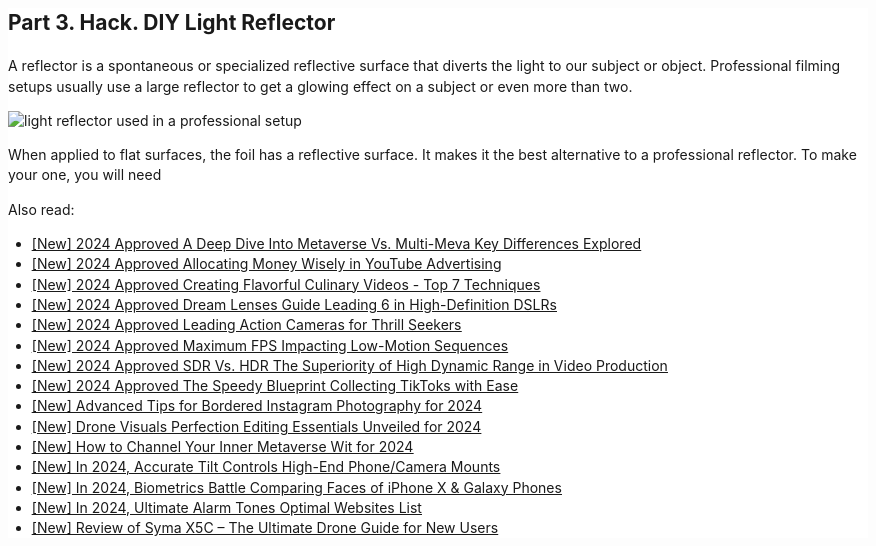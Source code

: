 ## Part 3\. Hack. DIY Light Reflector

A reflector is a spontaneous or specialized reflective surface that diverts the light to our subject or object. Professional filming setups usually use a large reflector to get a glowing effect on a subject or even more than two.

![light reflector used in a professional setup](https://images.wondershare.com/filmora/article-images/2023/01/filming-diy-hacks-9.png)

When applied to flat surfaces, the foil has a reflective surface. It makes it the best alternative to a professional reflector. To make your one, you will need


<ins class="adsbygoogle"
     style="display:block"
     data-ad-format="autorelaxed"
     data-ad-client="ca-pub-7571918770474297"
     data-ad-slot="1223367746"></ins>



<ins class="adsbygoogle"
     style="display:block"
     data-ad-client="ca-pub-7571918770474297"
     data-ad-slot="8358498916"
     data-ad-format="auto"
     data-full-width-responsive="true"></ins>


<span class="atpl-alsoreadstyle">Also read:</span>
<div><ul>
<li><a href="https://fox-links.techidaily.com/new-2024-approved-a-deep-dive-into-metaverse-vs-multi-meva-key-differences-explored/"><u>[New] 2024 Approved  A Deep Dive Into Metaverse Vs. Multi-Meva  Key Differences Explored</u></a></li>
<li><a href="https://fox-links.techidaily.com/new-2024-approved-allocating-money-wisely-in-youtube-advertising/"><u>[New] 2024 Approved  Allocating Money Wisely in YouTube Advertising</u></a></li>
<li><a href="https://fox-links.techidaily.com/new-2024-approved-creating-flavorful-culinary-videos-top-7-techniques/"><u>[New] 2024 Approved  Creating Flavorful Culinary Videos - Top 7 Techniques</u></a></li>
<li><a href="https://fox-links.techidaily.com/new-2024-approved-dream-lenses-guide-leading-6-in-high-definition-dslrs/"><u>[New] 2024 Approved  Dream Lenses Guide  Leading 6 in High-Definition DSLRs</u></a></li>
<li><a href="https://fox-links.techidaily.com/new-2024-approved-leading-action-cameras-for-thrill-seekers/"><u>[New] 2024 Approved  Leading Action Cameras for Thrill Seekers</u></a></li>
<li><a href="https://fox-links.techidaily.com/new-2024-approved-maximum-fps-impacting-low-motion-sequences/"><u>[New] 2024 Approved  Maximum FPS Impacting Low-Motion Sequences</u></a></li>
<li><a href="https://fox-links.techidaily.com/new-2024-approved-sdr-vs-hdr-the-superiority-of-high-dynamic-range-in-video-production/"><u>[New] 2024 Approved  SDR Vs. HDR  The Superiority of High Dynamic Range in Video Production</u></a></li>
<li><a href="https://tiktok-video-recordings.techidaily.com/new-2024-approved-the-speedy-blueprint-collecting-tiktoks-with-ease/"><u>[New] 2024 Approved  The Speedy Blueprint  Collecting TikToks with Ease</u></a></li>
<li><a href="https://instagram-videos.techidaily.com/new-advanced-tips-for-bordered-instagram-photography-for-2024/"><u>[New] Advanced Tips for Bordered Instagram Photography for 2024</u></a></li>
<li><a href="https://fox-links.techidaily.com/new-drone-visuals-perfection-editing-essentials-unveiled-for-2024/"><u>[New] Drone Visuals Perfection  Editing Essentials Unveiled for 2024</u></a></li>
<li><a href="https://fox-links.techidaily.com/new-how-to-channel-your-inner-metaverse-wit-for-2024/"><u>[New] How to Channel Your Inner Metaverse Wit for 2024</u></a></li>
<li><a href="https://fox-links.techidaily.com/new-in-2024-accurate-tilt-controls-high-end-phonecamera-mounts/"><u>[New] In 2024, Accurate Tilt Controls  High-End Phone/Camera Mounts</u></a></li>
<li><a href="https://fox-links.techidaily.com/new-in-2024-biometrics-battle-comparing-faces-of-iphone-x-and-galaxy-phones/"><u>[New] In 2024, Biometrics Battle  Comparing Faces of iPhone X & Galaxy Phones</u></a></li>
<li><a href="https://fox-links.techidaily.com/new-in-2024-ultimate-alarm-tones-optimal-websites-list/"><u>[New] In 2024, Ultimate Alarm Tones  Optimal Websites List</u></a></li>
<li><a href="https://fox-links.techidaily.com/new-review-of-syma-x5c-the-ultimate-drone-guide-for-new-users/"><u>[New] Review of Syma X5C – The Ultimate Drone Guide for New Users</u></a></li>